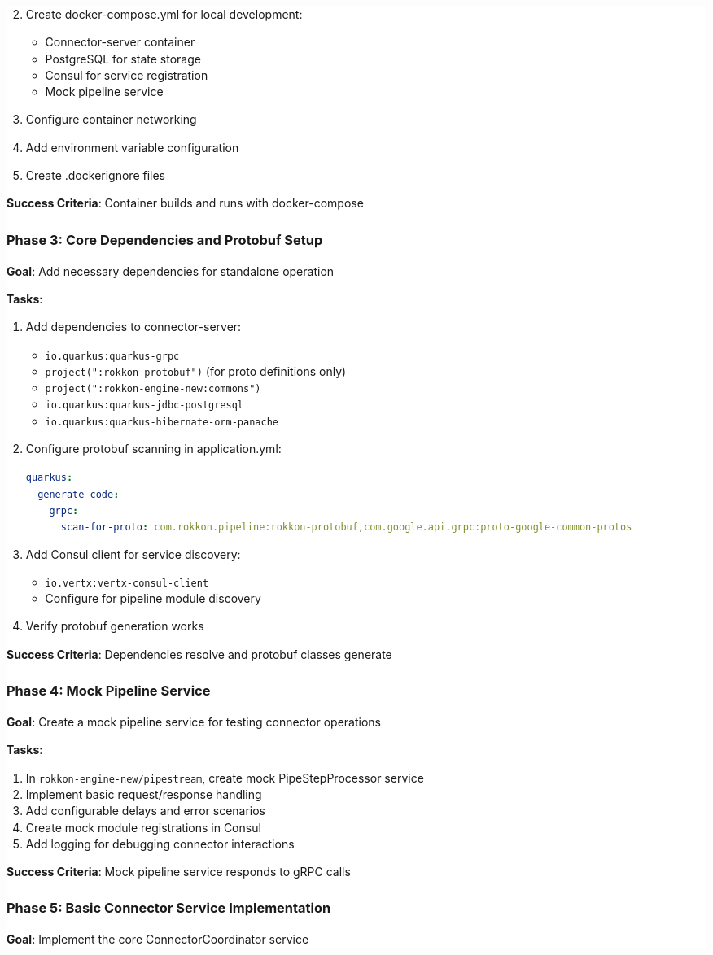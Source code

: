 2. Create docker-compose.yml for local development:
   - Connector-server container
   - PostgreSQL for state storage
   - Consul for service registration
   - Mock pipeline service
   
3. Configure container networking
4. Add environment variable configuration
5. Create .dockerignore files

**Success Criteria**: Container builds and runs with docker-compose

### Phase 3: Core Dependencies and Protobuf Setup
**Goal**: Add necessary dependencies for standalone operation

**Tasks**:
1. Add dependencies to connector-server:
   - `io.quarkus:quarkus-grpc`
   - `project(":rokkon-protobuf")` (for proto definitions only)
   - `project(":rokkon-engine-new:commons")`
   - `io.quarkus:quarkus-jdbc-postgresql`
   - `io.quarkus:quarkus-hibernate-orm-panache`
   
2. Configure protobuf scanning in application.yml:
   ```yaml
   quarkus:
     generate-code:
       grpc:
         scan-for-proto: com.rokkon.pipeline:rokkon-protobuf,com.google.api.grpc:proto-google-common-protos
   ```
   
3. Add Consul client for service discovery:
   - `io.vertx:vertx-consul-client`
   - Configure for pipeline module discovery
   
4. Verify protobuf generation works

**Success Criteria**: Dependencies resolve and protobuf classes generate

### Phase 4: Mock Pipeline Service
**Goal**: Create a mock pipeline service for testing connector operations

**Tasks**:
1. In `rokkon-engine-new/pipestream`, create mock PipeStepProcessor service
2. Implement basic request/response handling
3. Add configurable delays and error scenarios
4. Create mock module registrations in Consul
5. Add logging for debugging connector interactions

**Success Criteria**: Mock pipeline service responds to gRPC calls

### Phase 5: Basic Connector Service Implementation
**Goal**: Implement the core ConnectorCoordinator service
